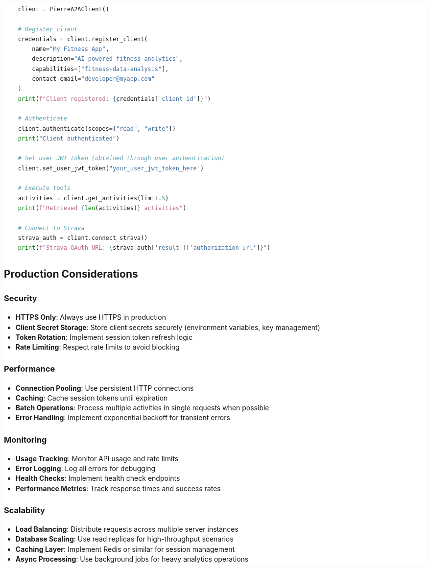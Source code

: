 ```python
    client = PierreA2AClient()
    
    # Register client
    credentials = client.register_client(
        name="My Fitness App",
        description="AI-powered fitness analytics",
        capabilities=["fitness-data-analysis"],
        contact_email="developer@myapp.com"
    )
    print(f"Client registered: {credentials['client_id']}")
    
    # Authenticate
    client.authenticate(scopes=["read", "write"])
    print("Client authenticated")
    
    # Set user JWT token (obtained through user authentication)
    client.set_user_jwt_token("your_user_jwt_token_here")
    
    # Execute tools
    activities = client.get_activities(limit=5)
    print(f"Retrieved {len(activities)} activities")
    
    # Connect to Strava
    strava_auth = client.connect_strava()
    print(f"Strava OAuth URL: {strava_auth['result']['authorization_url']}")
```

## Production Considerations

### Security
- **HTTPS Only**: Always use HTTPS in production
- **Client Secret Storage**: Store client secrets securely (environment variables, key management)
- **Token Rotation**: Implement session token refresh logic
- **Rate Limiting**: Respect rate limits to avoid blocking

### Performance
- **Connection Pooling**: Use persistent HTTP connections
- **Caching**: Cache session tokens until expiration
- **Batch Operations**: Process multiple activities in single requests when possible
- **Error Handling**: Implement exponential backoff for transient errors

### Monitoring
- **Usage Tracking**: Monitor API usage and rate limits
- **Error Logging**: Log all errors for debugging
- **Health Checks**: Implement health check endpoints
- **Performance Metrics**: Track response times and success rates

### Scalability
- **Load Balancing**: Distribute requests across multiple server instances
- **Database Scaling**: Use read replicas for high-throughput scenarios
- **Caching Layer**: Implement Redis or similar for session management
- **Async Processing**: Use background jobs for heavy analytics operations
